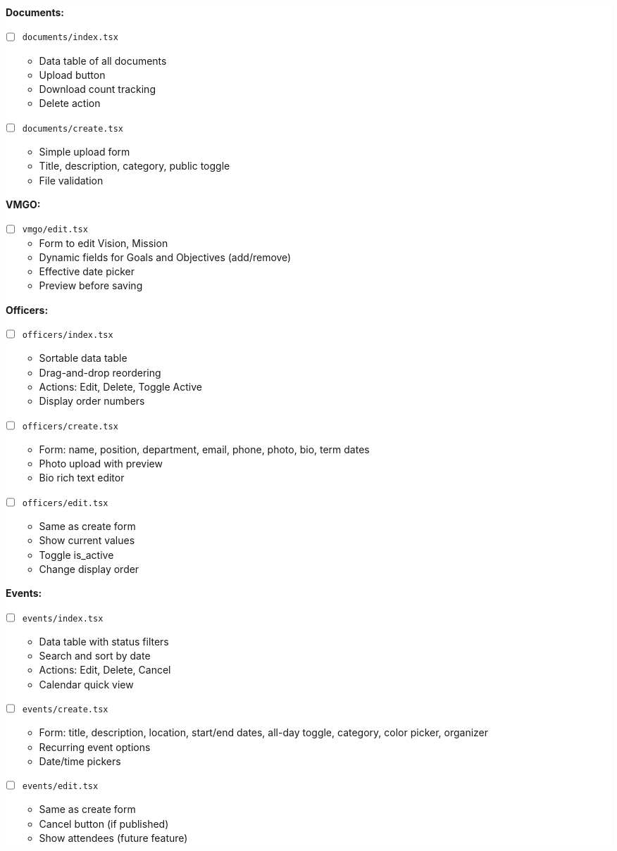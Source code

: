 **Documents:**
- [ ] `documents/index.tsx`
  - Data table of all documents
  - Upload button
  - Download count tracking
  - Delete action

- [ ] `documents/create.tsx`
  - Simple upload form
  - Title, description, category, public toggle
  - File validation

**VMGO:**
- [ ] `vmgo/edit.tsx`
  - Form to edit Vision, Mission
  - Dynamic fields for Goals and Objectives (add/remove)
  - Effective date picker
  - Preview before saving

**Officers:**
- [ ] `officers/index.tsx`
  - Sortable data table
  - Drag-and-drop reordering
  - Actions: Edit, Delete, Toggle Active
  - Display order numbers

- [ ] `officers/create.tsx`
  - Form: name, position, department, email, phone, photo, bio, term dates
  - Photo upload with preview
  - Bio rich text editor

- [ ] `officers/edit.tsx`
  - Same as create form
  - Show current values
  - Toggle is_active
  - Change display order

**Events:**
- [ ] `events/index.tsx`
  - Data table with status filters
  - Search and sort by date
  - Actions: Edit, Delete, Cancel
  - Calendar quick view

- [ ] `events/create.tsx`
  - Form: title, description, location, start/end dates, all-day toggle, category, color picker, organizer
  - Recurring event options
  - Date/time pickers

- [ ] `events/edit.tsx`
  - Same as create form
  - Cancel button (if published)
  - Show attendees (future feature)
